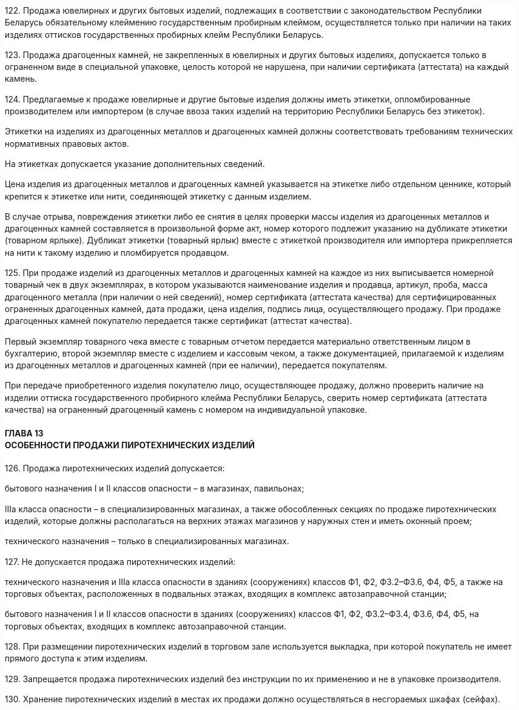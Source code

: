 <p>122. Продажа ювелирных и других бытовых изделий, подлежащих в соответствии с законодательством Республики Беларусь обязательному клеймению государственным пробирным клеймом, осуществляется только при наличии на таких изделиях оттисков государственных пробирных клейм Республики Беларусь.</p>
<p>123. Продажа драгоценных камней, не закрепленных в ювелирных и других бытовых изделиях, допускается только в ограненном виде в специальной упаковке, целость которой не нарушена, при наличии сертификата (аттестата) на каждый камень.</p>
<p>124. Предлагаемые к продаже ювелирные и другие бытовые изделия должны иметь этикетки, опломбированные производителем или импортером (в случае ввоза таких изделий на территорию Республики Беларусь без этикеток).</p>
<p>Этикетки на изделиях из драгоценных металлов и драгоценных камней должны соответствовать требованиям технических нормативных правовых актов.</p>
<p>На этикетках допускается указание дополнительных сведений.</p>
<p>Цена изделия из драгоценных металлов и драгоценных камней указывается на этикетке либо отдельном ценнике, который крепится к этикетке или нити, соединяющей этикетку с данным изделием.</p>
<p>В случае отрыва, повреждения этикетки либо ее снятия в целях проверки массы изделия из драгоценных металлов и драгоценных камней составляется в произвольной форме акт, номер которого подлежит указанию на дубликате этикетки (товарном ярлыке). Дубликат этикетки (товарный ярлык) вместе с этикеткой производителя или импортера прикрепляется на нити к такому изделию и пломбируется продавцом.</p>
<p>125. При продаже изделий из драгоценных металлов и драгоценных камней на каждое из них выписывается номерной товарный чек в двух экземплярах, в котором указываются наименование изделия и продавца, артикул, проба, масса драгоценного металла (при наличии о ней сведений), номер сертификата (аттестата качества) для сертифицированных ограненных драгоценных камней, дата продажи, цена изделия, подпись лица, осуществляющего продажу. При продаже драгоценных камней покупателю передается также сертификат (аттестат качества).</p>
<p>Первый экземпляр товарного чека вместе с товарным отчетом передается материально ответственным лицом в бухгалтерию, второй экземпляр вместе с изделием и кассовым чеком, а также документацией, прилагаемой к изделиям из драгоценных металлов и драгоценных камней (при ее наличии), передается покупателям.</p>
<p>При передаче приобретенного изделия покупателю лицо, осуществляющее продажу, должно проверить наличие на изделии оттиска государственного пробирного клейма Республики Беларусь, сверить номер сертификата (аттестата качества) на ограненный драгоценный камень с номером на индивидуальной упаковке.</p>
<h4>ГЛАВА 13<br>ОСОБЕННОСТИ ПРОДАЖИ ПИРОТЕХНИЧЕСКИХ ИЗДЕЛИЙ</h4>
<p>126. Продажа пиротехнических изделий допускается:</p>
<p>бытового назначения I и II классов опасности – в магазинах, павильонах;</p>
<p>IIIа класса опасности – в специализированных магазинах, а также обособленных секциях по продаже пиротехнических изделий, которые должны располагаться на верхних этажах магазинов у наружных стен и иметь оконный проем;</p>
<p>технического назначения – только в специализированных магазинах.</p>
<p>127. Не допускается продажа пиротехнических изделий:</p>
<p>технического назначения и IIIа класса опасности в зданиях (сооружениях) классов Ф1, Ф2, Ф3.2–Ф3.6, Ф4, Ф5, а также на торговых объектах, расположенных в подвальных этажах, входящих в комплекс автозаправочной станции;</p>
<p>бытового назначения I и II классов опасности в зданиях (сооружениях) классов Ф1, Ф2, Ф3.2–Ф3.4, Ф3.6, Ф4, Ф5, на торговых объектах, входящих в комплекс автозаправочной станции.</p>
<p>128. При размещении пиротехнических изделий в торговом зале используется выкладка, при которой покупатель не имеет прямого доступа к этим изделиям.</p>
<p>129. Запрещается продажа пиротехнических изделий без инструкции по их применению и не в упаковке производителя.</p>
<p>130. Хранение пиротехнических изделий в местах их продажи должно осуществляться в несгораемых шкафах (сейфах).</p>
